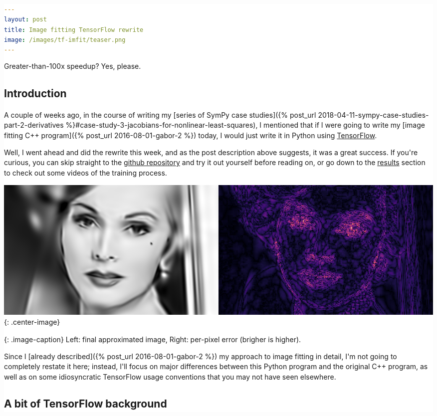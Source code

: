 ```yaml
---
layout: post
title: Image fitting TensorFlow rewrite
image: /images/tf-imfit/teaser.png
---
```


Greater-than-100x speedup? Yes, please.

## Introduction

A couple of weeks ago, in the course of writing my
[series of SymPy case studies]({% post_url
2018-04-11-sympy-case-studies-part-2-derivatives %}#case-study-3-jacobians-for-nonlinear-least-squares), I mentioned that
if I were going to write my [image fitting C++ program]({% post_url
2016-08-01-gabor-2 %}) today, I would just write it in Python using
[TensorFlow](https://www.tensorflow.org/).

Well, I went ahead and did the rewrite this week, and as the post
description above suggests, it was a great success. If you're curious,
you can skip straight to the
[github repository](https://github.com/mzucker/tf-imfit) and try it
out yourself before reading on, or go down to the [results](#results)
section to check out some videos of the training process.

![example program output](/images/tf-imfit/teaser.png){: .center-image}

{: .image-caption}
Left: final approximated image, Right: per-pixel error (brigher is higher).

Since I [already described]({% post_url 2016-08-01-gabor-2 %}) my
approach to image fitting in detail, I'm not going to completely
restate it here; instead, I'll focus on major differences between this
Python program and the original C++ program, as well as on some
idiosyncratic TensorFlow usage conventions that you may not have seen
elsewhere.

## A bit of TensorFlow background
